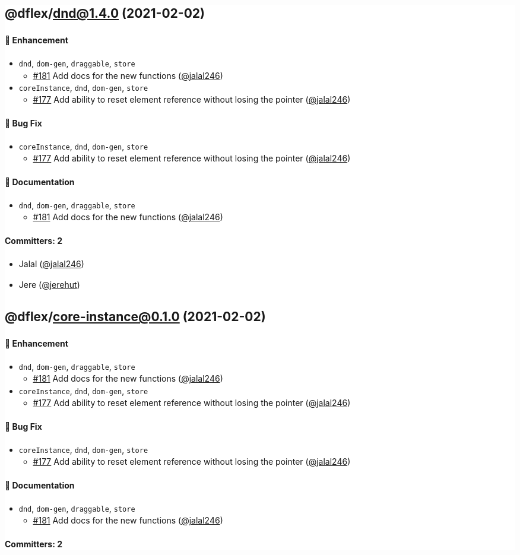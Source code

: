 ## @dflex/dnd@1.4.0 (2021-02-02)

#### :rocket: Enhancement

- `dnd`, `dom-gen`, `draggable`, `store`
  - [#181](https://github.com/dflex-js/dflex/pull/181) Add docs for the new functions ([@jalal246](https://github.com/jalal246))
- `coreInstance`, `dnd`, `dom-gen`, `store`
  - [#177](https://github.com/dflex-js/dflex/pull/177) Add ability to reset element reference without losing the pointer ([@jalal246](https://github.com/jalal246))

#### :bug: Bug Fix

- `coreInstance`, `dnd`, `dom-gen`, `store`
  - [#177](https://github.com/dflex-js/dflex/pull/177) Add ability to reset element reference without losing the pointer ([@jalal246](https://github.com/jalal246))

#### :memo: Documentation

- `dnd`, `dom-gen`, `draggable`, `store`
  - [#181](https://github.com/dflex-js/dflex/pull/181) Add docs for the new functions ([@jalal246](https://github.com/jalal246))

#### Committers: 2

- Jalal ([@jalal246](https://github.com/jalal246))

- Jere ([@jerehut](https://github.com/jerehut))

## @dflex/core-instance@0.1.0 (2021-02-02)

#### :rocket: Enhancement

- `dnd`, `dom-gen`, `draggable`, `store`
  - [#181](https://github.com/dflex-js/dflex/pull/181) Add docs for the new functions ([@jalal246](https://github.com/jalal246))
- `coreInstance`, `dnd`, `dom-gen`, `store`
  - [#177](https://github.com/dflex-js/dflex/pull/177) Add ability to reset element reference without losing the pointer ([@jalal246](https://github.com/jalal246))

#### :bug: Bug Fix

- `coreInstance`, `dnd`, `dom-gen`, `store`
  - [#177](https://github.com/dflex-js/dflex/pull/177) Add ability to reset element reference without losing the pointer ([@jalal246](https://github.com/jalal246))

#### :memo: Documentation

- `dnd`, `dom-gen`, `draggable`, `store`
  - [#181](https://github.com/dflex-js/dflex/pull/181) Add docs for the new functions ([@jalal246](https://github.com/jalal246))

#### Committers: 2
